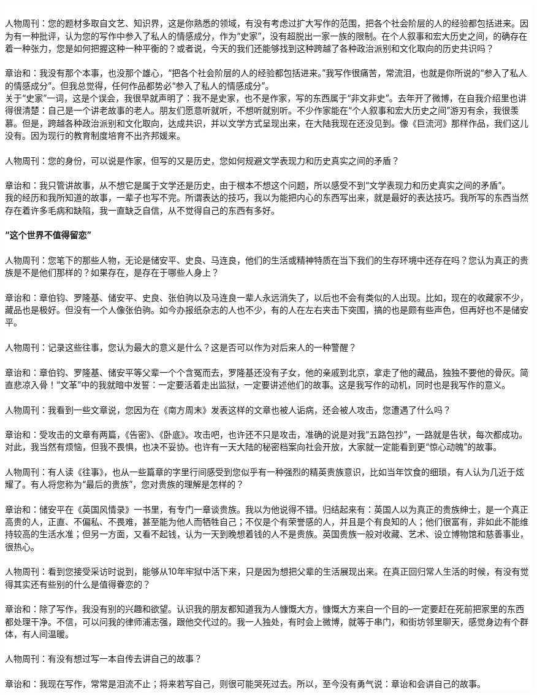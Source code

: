   <br/>
  人物周刊：您的题材多取自文艺、知识界，这是你熟悉的领域，有没有考虑过扩大写作的范围，把各个社会阶层的人的经验都包括进来。因为有一种批评，认为您的写作中参入了私人的情感成分，作为“史家”，没有超脱出一家一族的限制。在个人叙事和宏大历史之间，的确存在着一种张力，您是如何把握这种一种平衡的？或者说，今天的我们还能够找到这种跨越了各种政治派别和文化取向的历史共识吗？
  <br/>
  <br/>
  章诒和：我没有那个本事，也没那个雄心，“把各个社会阶层的人的经验都包括进来。”我写作很痛苦，常流泪，也就是你所说的“参入了私人的情感成分”。但我总觉得，任何作品都势必“参入了私人的情感成分”。
  <br/>
  关于“史家”一词，这是个误会，我很早就声明了：我不是史家，也不是作家，写的东西属于“非文非史”。去年开了微博，在自我介绍里也讲得很清楚：自己是一个讲老故事的老人。朋友们愿意听就听，不想听就别听。不少作家能在“个人叙事和宏大历史之间”游刃有余，我很羡慕。但是，跨越各种政治派别和文化取向，达成共识，并以文学方式呈现出来，在大陆我现在还没见到。像《巨流河》那样作品，我们这儿没有。因为现行的教育制度培育不出齐邦媛来。
  <br/>
  <br/>
  人物周刊：您的身份，可以说是作家，但写的又是历史，您如何规避文学表现力和历史真实之间的矛盾？
  <br/>
  <br/>
  章诒和：我只管讲故事，从不想它是属于文学还是历史，由于根本不想这个问题，所以感受不到“文学表现力和历史真实之间的矛盾”。
  <br/>
  我的经历和我所知道的故事，一辈子也写不完。所谓表达的技巧，我以为能把内心的东西写出来，就是最好的表达技巧。我所写的东西当然存在着许多毛病和缺陷，我一直缺乏自信，从不觉得自己的东西有多好。
  <br/>
  <br/>
  <strong>
   “这个世界不值得留恋”
   <br/>
  </strong>
  <br/>
  人物周刊：您笔下的那些人物，无论是储安平、史良、马连良，他们的生活或精神特质在当下我们的生存环境中还存在吗？您认为真正的贵族是不是他们那样的？如果存在，是存在于哪些人身上？
  <br/>
  <br/>
  章诒和：章伯钧、罗隆基、储安平、史良、张伯驹以及马连良一辈人永远消失了，以后也不会有类似的人出现。比如，现在的收藏家不少，藏品也是极好。但没有一个人像张伯驹。如今办报纸杂志的人也不少，有的人在左右夹击下突围，搞的也是颇有些声色，但再好也不是储安平。
  <br/>
  <br/>
  人物周刊：记录这些往事，您认为最大的意义是什么？这是否可以作为对后来人的一种警醒？
  <br/>
  <br/>
  章诒和：章伯钧、罗隆基、储安平等父辈一个个含冤而去，罗隆基还没有子女，他的亲戚到北京，拿走了他的藏品，独独不要他的骨灰。简直悲凉入骨！“文革”中的我就暗中发誓：一定要活着走出监狱，一定要讲述他们的故事。这是我写作的动机，同时也是我写作的意义。
  <br/>
  <br/>
  人物周刊：我看到一些文章说，您因为在《南方周末》发表这样的文章也被人诟病，还会被人攻击，您遭遇了什么吗？
  <br/>
  <br/>
  章诒和：受攻击的文章有两篇，《告密》、《卧底》。攻击吧，也许还不只是攻击，准确的说是对我“五路包抄”，一路就是告状，每次都成功。对此，我当然有烦恼，但我不畏惧，也决不妥协。也许有一天大陆的秘密档案向社会开放，大家就一定能看到更“惊心动魄”的故事。
  <br/>
  <br/>
  人物周刊：有人读《往事》，也从一些篇章的字里行间感受到您似乎有一种强烈的精英贵族意识，比如当年饮食的细琐，有人认为几近于炫耀了。有人将您称为“最后的贵族”，您对贵族的理解是怎样的？
  <br/>
  <br/>
  章诒和：储安平在《英国风情录》一书里，有专门一章谈贵族。我以为他说得不错。归结起来有：英国人以为真正的贵族绅士，是一个真正高贵的人，正直、不偏私、不畏难，甚至能为他人而牺牲自己；不仅是个有荣誉感的人，并且是个有良知的人；他们很富有，非如此不能维持较高的生活水准；但另一方面，又看不起钱，认为一天到晚想着钱的人不是贵族。英国贵族一般对收藏、艺术、设立博物馆和慈善事业，很热心。
  <br/>
  <br/>
  人物周刊：看到您接受采访时说到，能够从10年牢狱中活下来，只是因为想把父辈的生活展现出来。在真正回归常人生活的时候，有没有觉得其实还有些别的什么是值得眷恋的？
  <br/>
  <br/>
  章诒和：除了写作，我没有别的兴趣和欲望。认识我的朋友都知道我为人慷慨大方，慷慨大方来自一个目的–一定要赶在死前把家里的东西都处理干净。不信，可以问我的律师浦志强，跟他交代过的。我一人独处，有时会上微博，就等于串门，和街坊邻里聊天，感觉身边有个群体，有人间温暖。
  <br/>
  <br/>
  人物周刊：有没有想过写一本自传去讲自己的故事？
  <br/>
  <br/>
  章诒和：我现在写作，常常是泪流不止；将来若写自己，则很可能哭死过去。所以，至今没有勇气说：章诒和会讲自己的故事。